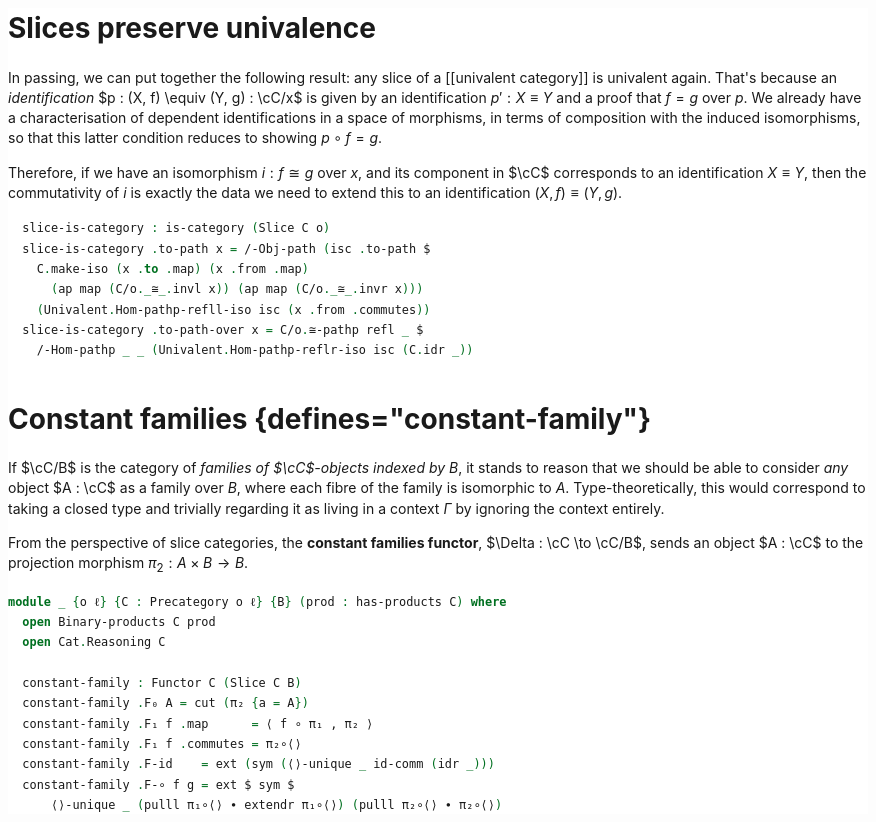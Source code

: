 # Slices preserve univalence

In passing, we can put together the following result: any slice of a
[[univalent category]] is univalent again. That's because an
_identification_ $p : (X, f) \equiv (Y, g) : \cC/x$ is given by an
identification $p' : X \equiv Y$ and a proof that $f = g$ over $p$.  We
already have a characterisation of dependent identifications in a space
of morphisms, in terms of composition with the induced isomorphisms, so
that this latter condition reduces to showing $p \circ f = g$.



Therefore, if we have an isomorphism $i : f \cong g$ over $x$, and its
component in $\cC$ corresponds to an identification $X \equiv Y$, then
the commutativity of $i$ is exactly the data we need to extend this to
an identification $(X, f) \equiv (Y, g)$.

```agda
  slice-is-category : is-category (Slice C o)
  slice-is-category .to-path x = /-Obj-path (isc .to-path $
    C.make-iso (x .to .map) (x .from .map)
      (ap map (C/o._≅_.invl x)) (ap map (C/o._≅_.invr x)))
    (Univalent.Hom-pathp-refll-iso isc (x .from .commutes))
  slice-is-category .to-path-over x = C/o.≅-pathp refl _ $
    /-Hom-pathp _ _ (Univalent.Hom-pathp-reflr-iso isc (C.idr _))
```



# Constant families {defines="constant-family"}

If $\cC/B$ is the category of _families of $\cC$-objects indexed by
$B$_, it stands to reason that we should be able to consider _any_
object $A : \cC$ as a family over $B$, where each fibre of the family is
isomorphic to $A$. Type-theoretically, this would correspond to taking a
closed type and trivially regarding it as living in a context $\Gamma$
by ignoring the context entirely.

From the perspective of slice categories, the **constant families
functor**, $\Delta : \cC \to \cC/B$, sends an object $A : \cC$ to the
projection morphism $\pi_2 : A \times B \to B$.

```agda
module _ {o ℓ} {C : Precategory o ℓ} {B} (prod : has-products C) where
  open Binary-products C prod
  open Cat.Reasoning C

  constant-family : Functor C (Slice C B)
  constant-family .F₀ A = cut (π₂ {a = A})
  constant-family .F₁ f .map      = ⟨ f ∘ π₁ , π₂ ⟩
  constant-family .F₁ f .commutes = π₂∘⟨⟩
  constant-family .F-id    = ext (sym (⟨⟩-unique _ id-comm (idr _)))
  constant-family .F-∘ f g = ext $ sym $
      ⟨⟩-unique _ (pulll π₁∘⟨⟩ ∙ extendr π₁∘⟨⟩) (pulll π₂∘⟨⟩ ∙ π₂∘⟨⟩)
```


[discrete category]: Cat.Instances.Discrete.html
[coh]: Cat.Instances.StrictCat.Cohesive.html#disc-γ
[pulls back]: Cat.Diagram.Pullback.html